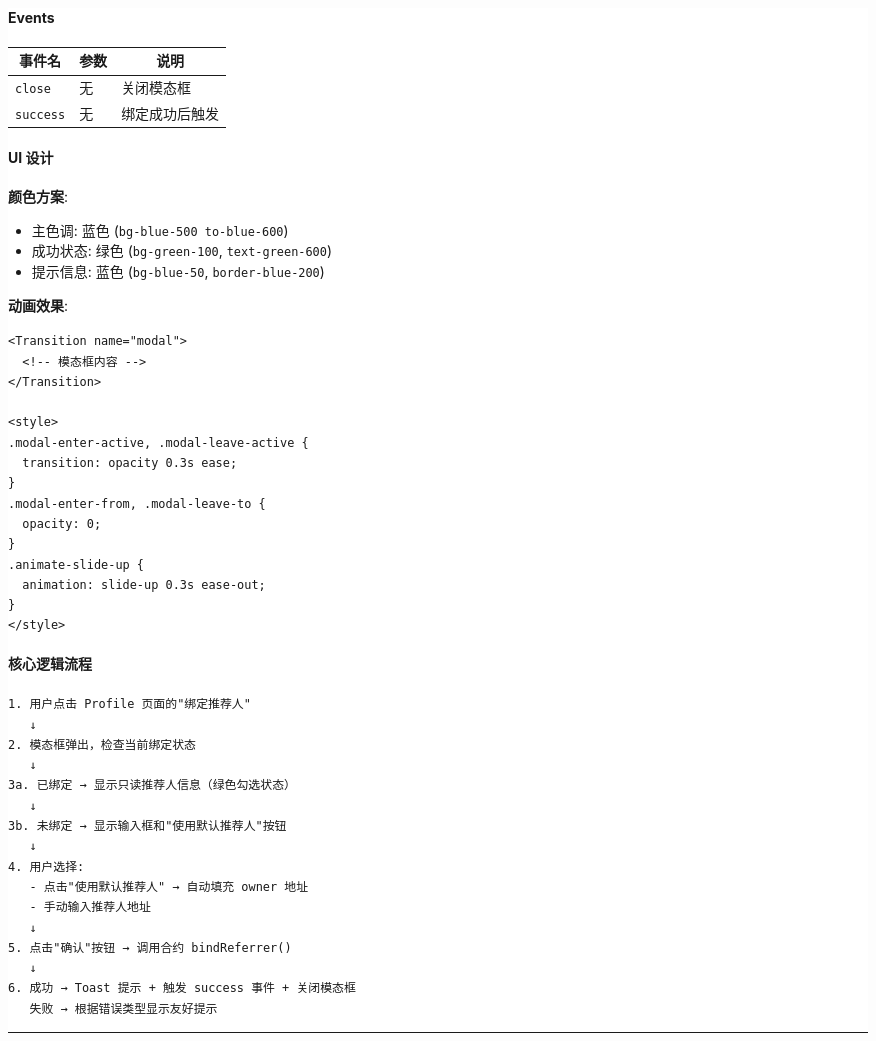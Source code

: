 #### Events

| 事件名 | 参数 | 说明 |
|--------|------|------|
| `close` | 无 | 关闭模态框 |
| `success` | 无 | 绑定成功后触发 |

#### UI 设计

**颜色方案**:
- 主色调: 蓝色 (`bg-blue-500 to-blue-600`)
- 成功状态: 绿色 (`bg-green-100`, `text-green-600`)
- 提示信息: 蓝色 (`bg-blue-50`, `border-blue-200`)

**动画效果**:
```vue
<Transition name="modal">
  <!-- 模态框内容 -->
</Transition>

<style>
.modal-enter-active, .modal-leave-active {
  transition: opacity 0.3s ease;
}
.modal-enter-from, .modal-leave-to {
  opacity: 0;
}
.animate-slide-up {
  animation: slide-up 0.3s ease-out;
}
</style>
```

#### 核心逻辑流程

```
1. 用户点击 Profile 页面的"绑定推荐人"
   ↓
2. 模态框弹出，检查当前绑定状态
   ↓
3a. 已绑定 → 显示只读推荐人信息（绿色勾选状态）
   ↓
3b. 未绑定 → 显示输入框和"使用默认推荐人"按钮
   ↓
4. 用户选择:
   - 点击"使用默认推荐人" → 自动填充 owner 地址
   - 手动输入推荐人地址
   ↓
5. 点击"确认"按钮 → 调用合约 bindReferrer()
   ↓
6. 成功 → Toast 提示 + 触发 success 事件 + 关闭模态框
   失败 → 根据错误类型显示友好提示
```

---